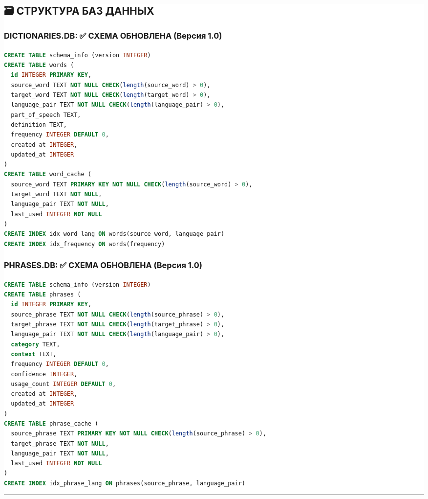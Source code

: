 ## 🗃️ **СТРУКТУРА БАЗ ДАННЫХ**

### **DICTIONARIES.DB:** ✅ **СХЕМА ОБНОВЛЕНА (Версия 1.0)**
```sql
CREATE TABLE schema_info (version INTEGER)
CREATE TABLE words (
  id INTEGER PRIMARY KEY, 
  source_word TEXT NOT NULL CHECK(length(source_word) > 0), 
  target_word TEXT NOT NULL CHECK(length(target_word) > 0), 
  language_pair TEXT NOT NULL CHECK(length(language_pair) > 0), 
  part_of_speech TEXT,
  definition TEXT,
  frequency INTEGER DEFAULT 0,
  created_at INTEGER,
  updated_at INTEGER
)
CREATE TABLE word_cache (
  source_word TEXT PRIMARY KEY NOT NULL CHECK(length(source_word) > 0), 
  target_word TEXT NOT NULL, 
  language_pair TEXT NOT NULL, 
  last_used INTEGER NOT NULL
)
CREATE INDEX idx_word_lang ON words(source_word, language_pair)
CREATE INDEX idx_frequency ON words(frequency)
```

### **PHRASES.DB:** ✅ **СХЕМА ОБНОВЛЕНА (Версия 1.0)**
```sql
CREATE TABLE schema_info (version INTEGER)
CREATE TABLE phrases (
  id INTEGER PRIMARY KEY, 
  source_phrase TEXT NOT NULL CHECK(length(source_phrase) > 0), 
  target_phrase TEXT NOT NULL CHECK(length(target_phrase) > 0), 
  language_pair TEXT NOT NULL CHECK(length(language_pair) > 0), 
  category TEXT,
  context TEXT,
  frequency INTEGER DEFAULT 0,
  confidence INTEGER,
  usage_count INTEGER DEFAULT 0,
  created_at INTEGER,
  updated_at INTEGER
)
CREATE TABLE phrase_cache (
  source_phrase TEXT PRIMARY KEY NOT NULL CHECK(length(source_phrase) > 0), 
  target_phrase TEXT NOT NULL, 
  language_pair TEXT NOT NULL, 
  last_used INTEGER NOT NULL
)
CREATE INDEX idx_phrase_lang ON phrases(source_phrase, language_pair)
```

---